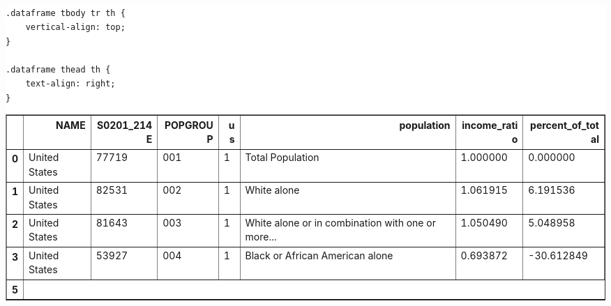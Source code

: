     .dataframe tbody tr th {
        vertical-align: top;
    }

    .dataframe thead th {
        text-align: right;
    }
</style>
<table border="1" class="dataframe">
  <thead>
    <tr style="text-align: right;">
      <th></th>
      <th>NAME</th>
      <th>S0201_214E</th>
      <th>POPGROUP</th>
      <th>us</th>
      <th>population</th>
      <th>income_ratio</th>
      <th>percent_of_total</th>
    </tr>
  </thead>
  <tbody>
    <tr>
      <th>0</th>
      <td>United States</td>
      <td>77719</td>
      <td>001</td>
      <td>1</td>
      <td>Total Population</td>
      <td>1.000000</td>
      <td>0.000000</td>
    </tr>
    <tr>
      <th>1</th>
      <td>United States</td>
      <td>82531</td>
      <td>002</td>
      <td>1</td>
      <td>White alone</td>
      <td>1.061915</td>
      <td>6.191536</td>
    </tr>
    <tr>
      <th>2</th>
      <td>United States</td>
      <td>81643</td>
      <td>003</td>
      <td>1</td>
      <td>White alone or in combination with one or more...</td>
      <td>1.050490</td>
      <td>5.048958</td>
    </tr>
    <tr>
      <th>3</th>
      <td>United States</td>
      <td>53927</td>
      <td>004</td>
      <td>1</td>
      <td>Black or African American alone</td>
      <td>0.693872</td>
      <td>-30.612849</td>
    </tr>
    <tr>
      <th>5</th>